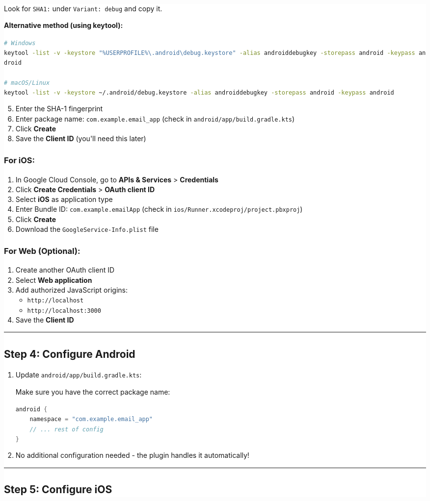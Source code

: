    Look for `SHA1:` under `Variant: debug` and copy it.

   **Alternative method (using keytool):**
   ```bash
   # Windows
   keytool -list -v -keystore "%USERPROFILE%\.android\debug.keystore" -alias androiddebugkey -storepass android -keypass android

   # macOS/Linux
   keytool -list -v -keystore ~/.android/debug.keystore -alias androiddebugkey -storepass android -keypass android
   ```

5. Enter the SHA-1 fingerprint
6. Enter package name: `com.example.email_app` (check in `android/app/build.gradle.kts`)
7. Click **Create**
8. Save the **Client ID** (you'll need this later)

### For iOS:

1. In Google Cloud Console, go to **APIs & Services** > **Credentials**
2. Click **Create Credentials** > **OAuth client ID**
3. Select **iOS** as application type
4. Enter Bundle ID: `com.example.emailApp` (check in `ios/Runner.xcodeproj/project.pbxproj`)
5. Click **Create**
6. Download the `GoogleService-Info.plist` file

### For Web (Optional):

1. Create another OAuth client ID
2. Select **Web application**
3. Add authorized JavaScript origins:
   - `http://localhost`
   - `http://localhost:3000`
4. Save the **Client ID**

---

## Step 4: Configure Android

1. Update `android/app/build.gradle.kts`:
   
   Make sure you have the correct package name:
   ```kotlin
   android {
       namespace = "com.example.email_app"
       // ... rest of config
   }
   ```

2. No additional configuration needed - the plugin handles it automatically!

---

## Step 5: Configure iOS
